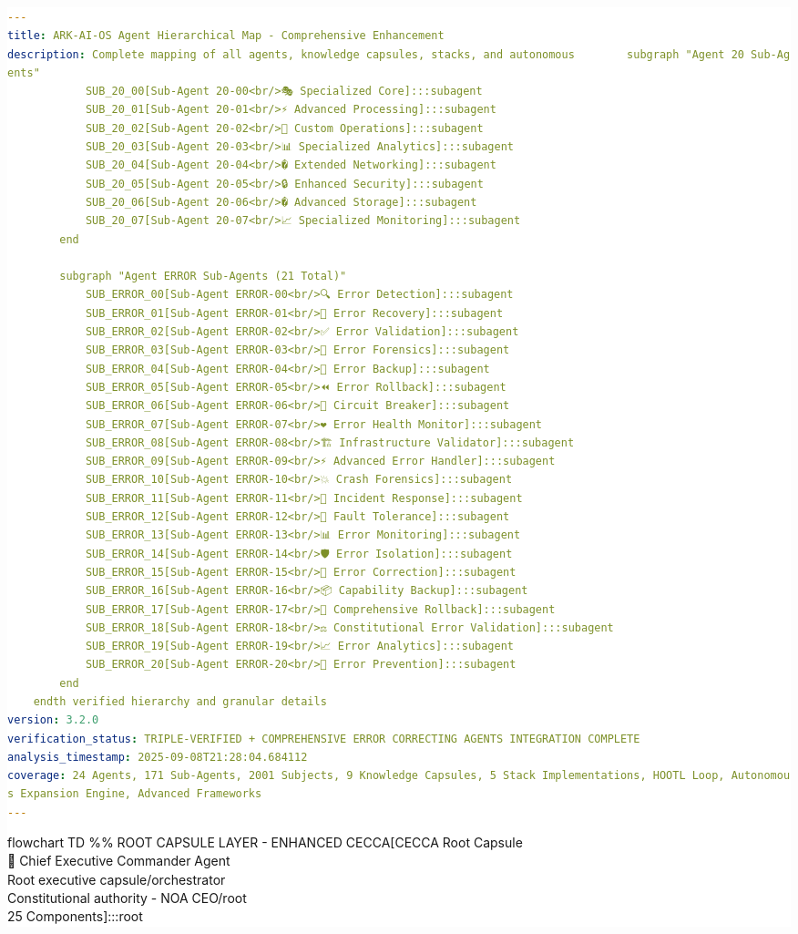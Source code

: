 ```yaml
---
title: ARK-AI-OS Agent Hierarchical Map - Comprehensive Enhancement
description: Complete mapping of all agents, knowledge capsules, stacks, and autonomous        subgraph "Agent 20 Sub-Agents"
            SUB_20_00[Sub-Agent 20-00<br/>🎭 Specialized Core]:::subagent
            SUB_20_01[Sub-Agent 20-01<br/>⚡ Advanced Processing]:::subagent
            SUB_20_02[Sub-Agent 20-02<br/>🔧 Custom Operations]:::subagent
            SUB_20_03[Sub-Agent 20-03<br/>📊 Specialized Analytics]:::subagent
            SUB_20_04[Sub-Agent 20-04<br/>� Extended Networking]:::subagent
            SUB_20_05[Sub-Agent 20-05<br/>🔒 Enhanced Security]:::subagent
            SUB_20_06[Sub-Agent 20-06<br/>� Advanced Storage]:::subagent
            SUB_20_07[Sub-Agent 20-07<br/>📈 Specialized Monitoring]:::subagent
        end

        subgraph "Agent ERROR Sub-Agents (21 Total)"
            SUB_ERROR_00[Sub-Agent ERROR-00<br/>🔍 Error Detection]:::subagent
            SUB_ERROR_01[Sub-Agent ERROR-01<br/>🔄 Error Recovery]:::subagent
            SUB_ERROR_02[Sub-Agent ERROR-02<br/>✅ Error Validation]:::subagent
            SUB_ERROR_03[Sub-Agent ERROR-03<br/>🔬 Error Forensics]:::subagent
            SUB_ERROR_04[Sub-Agent ERROR-04<br/>💾 Error Backup]:::subagent
            SUB_ERROR_05[Sub-Agent ERROR-05<br/>⏪ Error Rollback]:::subagent
            SUB_ERROR_06[Sub-Agent ERROR-06<br/>🔌 Circuit Breaker]:::subagent
            SUB_ERROR_07[Sub-Agent ERROR-07<br/>❤️ Error Health Monitor]:::subagent
            SUB_ERROR_08[Sub-Agent ERROR-08<br/>🏗️ Infrastructure Validator]:::subagent
            SUB_ERROR_09[Sub-Agent ERROR-09<br/>⚡ Advanced Error Handler]:::subagent
            SUB_ERROR_10[Sub-Agent ERROR-10<br/>💥 Crash Forensics]:::subagent
            SUB_ERROR_11[Sub-Agent ERROR-11<br/>🚨 Incident Response]:::subagent
            SUB_ERROR_12[Sub-Agent ERROR-12<br/>🔧 Fault Tolerance]:::subagent
            SUB_ERROR_13[Sub-Agent ERROR-13<br/>📊 Error Monitoring]:::subagent
            SUB_ERROR_14[Sub-Agent ERROR-14<br/>🛡️ Error Isolation]:::subagent
            SUB_ERROR_15[Sub-Agent ERROR-15<br/>🔄 Error Correction]:::subagent
            SUB_ERROR_16[Sub-Agent ERROR-16<br/>📦 Capability Backup]:::subagent
            SUB_ERROR_17[Sub-Agent ERROR-17<br/>🔄 Comprehensive Rollback]:::subagent
            SUB_ERROR_18[Sub-Agent ERROR-18<br/>⚖️ Constitutional Error Validation]:::subagent
            SUB_ERROR_19[Sub-Agent ERROR-19<br/>📈 Error Analytics]:::subagent
            SUB_ERROR_20[Sub-Agent ERROR-20<br/>🎯 Error Prevention]:::subagent
        end
    endth verified hierarchy and granular details
version: 3.2.0
verification_status: TRIPLE-VERIFIED + COMPREHENSIVE ERROR CORRECTING AGENTS INTEGRATION COMPLETE
analysis_timestamp: 2025-09-08T21:28:04.684112
coverage: 24 Agents, 171 Sub-Agents, 2001 Subjects, 9 Knowledge Capsules, 5 Stack Implementations, HOOTL Loop, Autonomous Expansion Engine, Advanced Frameworks
---
```


flowchart TD
    %% ROOT CAPSULE LAYER - ENHANCED
    CECCA[CECCA Root Capsule<br/>🧠 Chief Executive Commander Agent<br/>Root executive capsule/orchestrator<br/>Constitutional authority - NOA CEO/root<br/>25 Components]:::root
